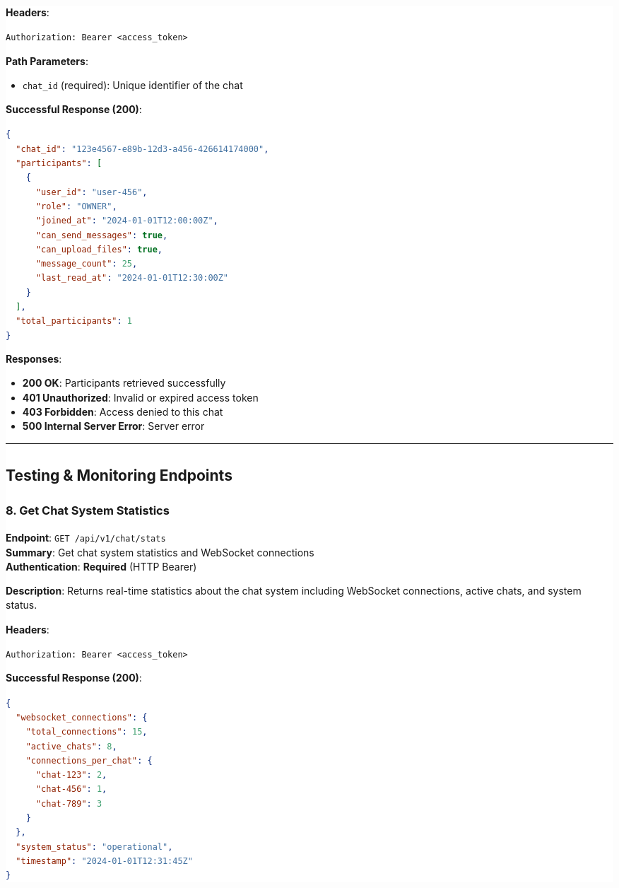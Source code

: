**Headers**:
```
Authorization: Bearer <access_token>
```

**Path Parameters**:
- `chat_id` (required): Unique identifier of the chat

**Successful Response (200)**:
```json
{
  "chat_id": "123e4567-e89b-12d3-a456-426614174000",
  "participants": [
    {
      "user_id": "user-456",
      "role": "OWNER",
      "joined_at": "2024-01-01T12:00:00Z",
      "can_send_messages": true,
      "can_upload_files": true,
      "message_count": 25,
      "last_read_at": "2024-01-01T12:30:00Z"
    }
  ],
  "total_participants": 1
}
```

**Responses**:
- **200 OK**: Participants retrieved successfully
- **401 Unauthorized**: Invalid or expired access token
- **403 Forbidden**: Access denied to this chat
- **500 Internal Server Error**: Server error

---

## Testing & Monitoring Endpoints

### 8. Get Chat System Statistics

**Endpoint**: `GET /api/v1/chat/stats`  
**Summary**: Get chat system statistics and WebSocket connections  
**Authentication**: **Required** (HTTP Bearer)  

**Description**: Returns real-time statistics about the chat system including WebSocket connections, active chats, and system status.

**Headers**:
```
Authorization: Bearer <access_token>
```

**Successful Response (200)**:
```json
{
  "websocket_connections": {
    "total_connections": 15,
    "active_chats": 8,
    "connections_per_chat": {
      "chat-123": 2,
      "chat-456": 1,
      "chat-789": 3
    }
  },
  "system_status": "operational",
  "timestamp": "2024-01-01T12:31:45Z"
}
```

